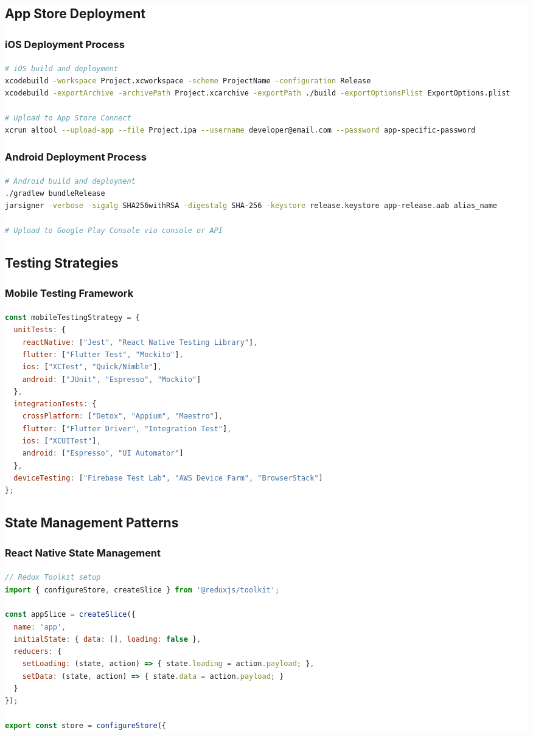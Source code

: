 ## App Store Deployment

### iOS Deployment Process
```bash
# iOS build and deployment
xcodebuild -workspace Project.xcworkspace -scheme ProjectName -configuration Release
xcodebuild -exportArchive -archivePath Project.xcarchive -exportPath ./build -exportOptionsPlist ExportOptions.plist

# Upload to App Store Connect
xcrun altool --upload-app --file Project.ipa --username developer@email.com --password app-specific-password
```

### Android Deployment Process
```bash
# Android build and deployment
./gradlew bundleRelease
jarsigner -verbose -sigalg SHA256withRSA -digestalg SHA-256 -keystore release.keystore app-release.aab alias_name

# Upload to Google Play Console via console or API
```

## Testing Strategies

### Mobile Testing Framework
```javascript
const mobileTestingStrategy = {
  unitTests: {
    reactNative: ["Jest", "React Native Testing Library"],
    flutter: ["Flutter Test", "Mockito"],
    ios: ["XCTest", "Quick/Nimble"],
    android: ["JUnit", "Espresso", "Mockito"]
  },
  integrationTests: {
    crossPlatform: ["Detox", "Appium", "Maestro"],
    flutter: ["Flutter Driver", "Integration Test"],
    ios: ["XCUITest"],
    android: ["Espresso", "UI Automator"]
  },
  deviceTesting: ["Firebase Test Lab", "AWS Device Farm", "BrowserStack"]
};
```

## State Management Patterns

### React Native State Management
```javascript
// Redux Toolkit setup
import { configureStore, createSlice } from '@reduxjs/toolkit';

const appSlice = createSlice({
  name: 'app',
  initialState: { data: [], loading: false },
  reducers: {
    setLoading: (state, action) => { state.loading = action.payload; },
    setData: (state, action) => { state.data = action.payload; }
  }
});

export const store = configureStore({
```